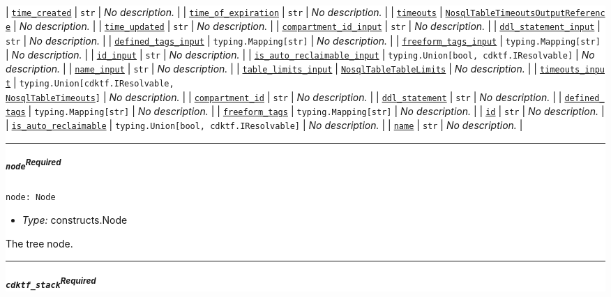 | <code><a href="#rhizo-co-terraform-provider-oci.nosqlTable.NosqlTable.property.timeCreated">time_created</a></code> | <code>str</code> | *No description.* |
| <code><a href="#rhizo-co-terraform-provider-oci.nosqlTable.NosqlTable.property.timeOfExpiration">time_of_expiration</a></code> | <code>str</code> | *No description.* |
| <code><a href="#rhizo-co-terraform-provider-oci.nosqlTable.NosqlTable.property.timeouts">timeouts</a></code> | <code><a href="#rhizo-co-terraform-provider-oci.nosqlTable.NosqlTableTimeoutsOutputReference">NosqlTableTimeoutsOutputReference</a></code> | *No description.* |
| <code><a href="#rhizo-co-terraform-provider-oci.nosqlTable.NosqlTable.property.timeUpdated">time_updated</a></code> | <code>str</code> | *No description.* |
| <code><a href="#rhizo-co-terraform-provider-oci.nosqlTable.NosqlTable.property.compartmentIdInput">compartment_id_input</a></code> | <code>str</code> | *No description.* |
| <code><a href="#rhizo-co-terraform-provider-oci.nosqlTable.NosqlTable.property.ddlStatementInput">ddl_statement_input</a></code> | <code>str</code> | *No description.* |
| <code><a href="#rhizo-co-terraform-provider-oci.nosqlTable.NosqlTable.property.definedTagsInput">defined_tags_input</a></code> | <code>typing.Mapping[str]</code> | *No description.* |
| <code><a href="#rhizo-co-terraform-provider-oci.nosqlTable.NosqlTable.property.freeformTagsInput">freeform_tags_input</a></code> | <code>typing.Mapping[str]</code> | *No description.* |
| <code><a href="#rhizo-co-terraform-provider-oci.nosqlTable.NosqlTable.property.idInput">id_input</a></code> | <code>str</code> | *No description.* |
| <code><a href="#rhizo-co-terraform-provider-oci.nosqlTable.NosqlTable.property.isAutoReclaimableInput">is_auto_reclaimable_input</a></code> | <code>typing.Union[bool, cdktf.IResolvable]</code> | *No description.* |
| <code><a href="#rhizo-co-terraform-provider-oci.nosqlTable.NosqlTable.property.nameInput">name_input</a></code> | <code>str</code> | *No description.* |
| <code><a href="#rhizo-co-terraform-provider-oci.nosqlTable.NosqlTable.property.tableLimitsInput">table_limits_input</a></code> | <code><a href="#rhizo-co-terraform-provider-oci.nosqlTable.NosqlTableTableLimits">NosqlTableTableLimits</a></code> | *No description.* |
| <code><a href="#rhizo-co-terraform-provider-oci.nosqlTable.NosqlTable.property.timeoutsInput">timeouts_input</a></code> | <code>typing.Union[cdktf.IResolvable, <a href="#rhizo-co-terraform-provider-oci.nosqlTable.NosqlTableTimeouts">NosqlTableTimeouts</a>]</code> | *No description.* |
| <code><a href="#rhizo-co-terraform-provider-oci.nosqlTable.NosqlTable.property.compartmentId">compartment_id</a></code> | <code>str</code> | *No description.* |
| <code><a href="#rhizo-co-terraform-provider-oci.nosqlTable.NosqlTable.property.ddlStatement">ddl_statement</a></code> | <code>str</code> | *No description.* |
| <code><a href="#rhizo-co-terraform-provider-oci.nosqlTable.NosqlTable.property.definedTags">defined_tags</a></code> | <code>typing.Mapping[str]</code> | *No description.* |
| <code><a href="#rhizo-co-terraform-provider-oci.nosqlTable.NosqlTable.property.freeformTags">freeform_tags</a></code> | <code>typing.Mapping[str]</code> | *No description.* |
| <code><a href="#rhizo-co-terraform-provider-oci.nosqlTable.NosqlTable.property.id">id</a></code> | <code>str</code> | *No description.* |
| <code><a href="#rhizo-co-terraform-provider-oci.nosqlTable.NosqlTable.property.isAutoReclaimable">is_auto_reclaimable</a></code> | <code>typing.Union[bool, cdktf.IResolvable]</code> | *No description.* |
| <code><a href="#rhizo-co-terraform-provider-oci.nosqlTable.NosqlTable.property.name">name</a></code> | <code>str</code> | *No description.* |

---

##### `node`<sup>Required</sup> <a name="node" id="rhizo-co-terraform-provider-oci.nosqlTable.NosqlTable.property.node"></a>

```python
node: Node
```

- *Type:* constructs.Node

The tree node.

---

##### `cdktf_stack`<sup>Required</sup> <a name="cdktf_stack" id="rhizo-co-terraform-provider-oci.nosqlTable.NosqlTable.property.cdktfStack"></a>
